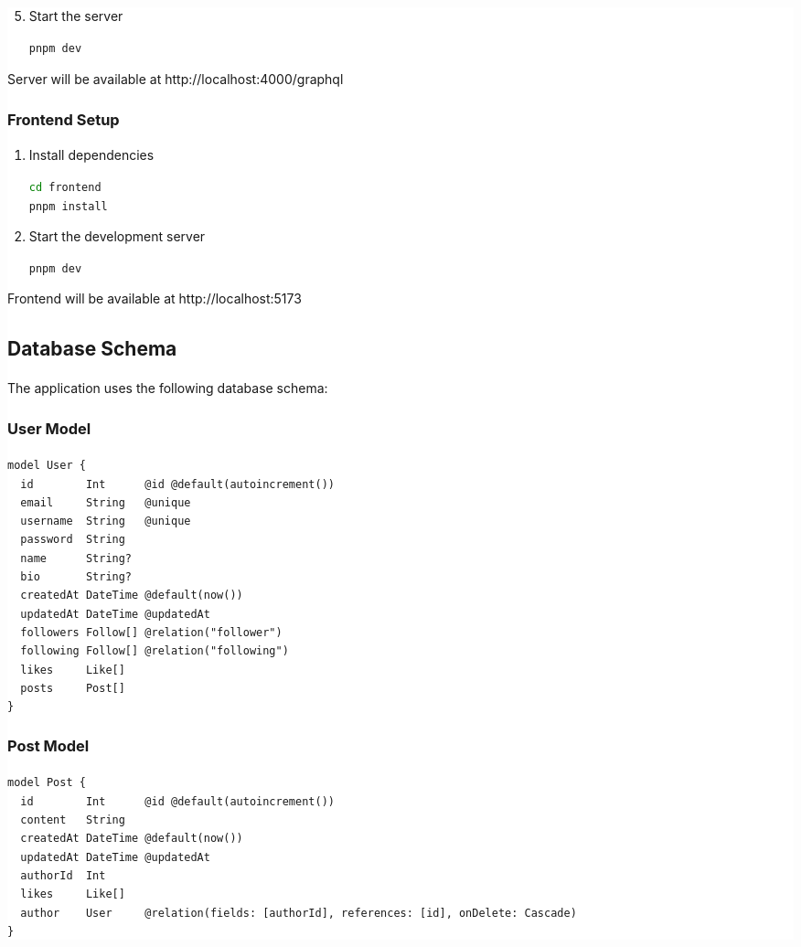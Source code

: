 5. Start the server
   ```bash
   pnpm dev
   ```

Server will be available at http://localhost:4000/graphql

### Frontend Setup

1. Install dependencies

   ```bash
   cd frontend
   pnpm install
   ```

2. Start the development server
   ```bash
   pnpm dev
   ```

Frontend will be available at http://localhost:5173

## Database Schema

The application uses the following database schema:

### User Model

```prisma
model User {
  id        Int      @id @default(autoincrement())
  email     String   @unique
  username  String   @unique
  password  String
  name      String?
  bio       String?
  createdAt DateTime @default(now())
  updatedAt DateTime @updatedAt
  followers Follow[] @relation("follower")
  following Follow[] @relation("following")
  likes     Like[]
  posts     Post[]
}
```

### Post Model

```prisma
model Post {
  id        Int      @id @default(autoincrement())
  content   String
  createdAt DateTime @default(now())
  updatedAt DateTime @updatedAt
  authorId  Int
  likes     Like[]
  author    User     @relation(fields: [authorId], references: [id], onDelete: Cascade)
}
```
